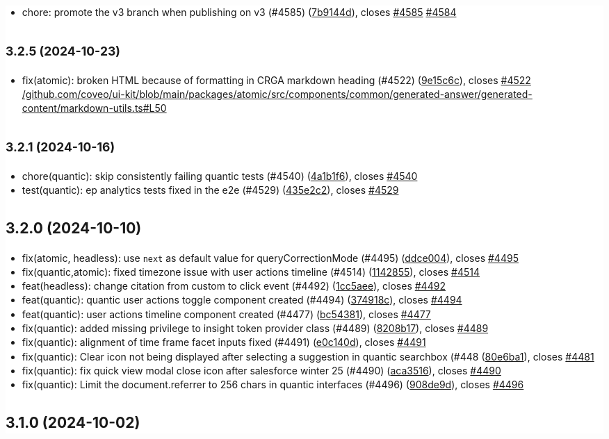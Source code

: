 - chore: promote the v3 branch when publishing on v3 (#4585) ([7b9144d](https://github.com/coveo/ui-kit/commits/7b9144d)), closes [#4585](https://github.com/coveo/ui-kit/issues/4585) [#4584](https://github.com/coveo/ui-kit/issues/4584)

## <small>3.2.5 (2024-10-23)</small>

- fix(atomic): broken HTML because of formatting in CRGA markdown heading (#4522) ([9e15c6c](https://github.com/coveo/ui-kit/commits/9e15c6c)), closes [#4522](https://github.com/coveo/ui-kit/issues/4522) [/github.com/coveo/ui-kit/blob/main/packages/atomic/src/components/common/generated-answer/generated-content/markdown-utils.ts#L50](https://github.com//github.com/coveo/ui-kit/blob/main/packages/atomic/src/components/common/generated-answer/generated-content/markdown-utils.ts/issues/L50)

## <small>3.2.1 (2024-10-16)</small>

- chore(quantic): skip consistently failing quantic tests (#4540) ([4a1b1f6](https://github.com/coveo/ui-kit/commits/4a1b1f6)), closes [#4540](https://github.com/coveo/ui-kit/issues/4540)
- test(quantic): ep analytics tests fixed in the e2e (#4529) ([435e2c2](https://github.com/coveo/ui-kit/commits/435e2c2)), closes [#4529](https://github.com/coveo/ui-kit/issues/4529)

## 3.2.0 (2024-10-10)

- fix(atomic, headless): use `next` as default value for queryCorrectionMode (#4495) ([ddce004](https://github.com/coveo/ui-kit/commits/ddce004)), closes [#4495](https://github.com/coveo/ui-kit/issues/4495)
- fix(quantic,atomic): fixed timezone issue with user actions timeline (#4514) ([1142855](https://github.com/coveo/ui-kit/commits/1142855)), closes [#4514](https://github.com/coveo/ui-kit/issues/4514)
- feat(headless): change citation from custom to click event (#4492) ([1cc5aee](https://github.com/coveo/ui-kit/commits/1cc5aee)), closes [#4492](https://github.com/coveo/ui-kit/issues/4492)
- feat(quantic): quantic user actions toggle component created (#4494) ([374918c](https://github.com/coveo/ui-kit/commits/374918c)), closes [#4494](https://github.com/coveo/ui-kit/issues/4494)
- feat(quantic): user actions timeline component created (#4477) ([bc54381](https://github.com/coveo/ui-kit/commits/bc54381)), closes [#4477](https://github.com/coveo/ui-kit/issues/4477)
- fix(quantic): added missing privilege to insight token provider class (#4489) ([8208b17](https://github.com/coveo/ui-kit/commits/8208b17)), closes [#4489](https://github.com/coveo/ui-kit/issues/4489)
- fix(quantic): alignment of time frame facet inputs fixed (#4491) ([e0c140d](https://github.com/coveo/ui-kit/commits/e0c140d)), closes [#4491](https://github.com/coveo/ui-kit/issues/4491)
- fix(quantic): Clear icon not being displayed after selecting a suggestion in quantic searchbox (#448 ([80e6ba1](https://github.com/coveo/ui-kit/commits/80e6ba1)), closes [#4481](https://github.com/coveo/ui-kit/issues/4481)
- fix(quantic): fix quick view modal close icon after salesforce winter 25 (#4490) ([aca3516](https://github.com/coveo/ui-kit/commits/aca3516)), closes [#4490](https://github.com/coveo/ui-kit/issues/4490)
- fix(quantic): Limit the document.referrer to 256 chars in quantic interfaces (#4496) ([908de9d](https://github.com/coveo/ui-kit/commits/908de9d)), closes [#4496](https://github.com/coveo/ui-kit/issues/4496)

## 3.1.0 (2024-10-02)
